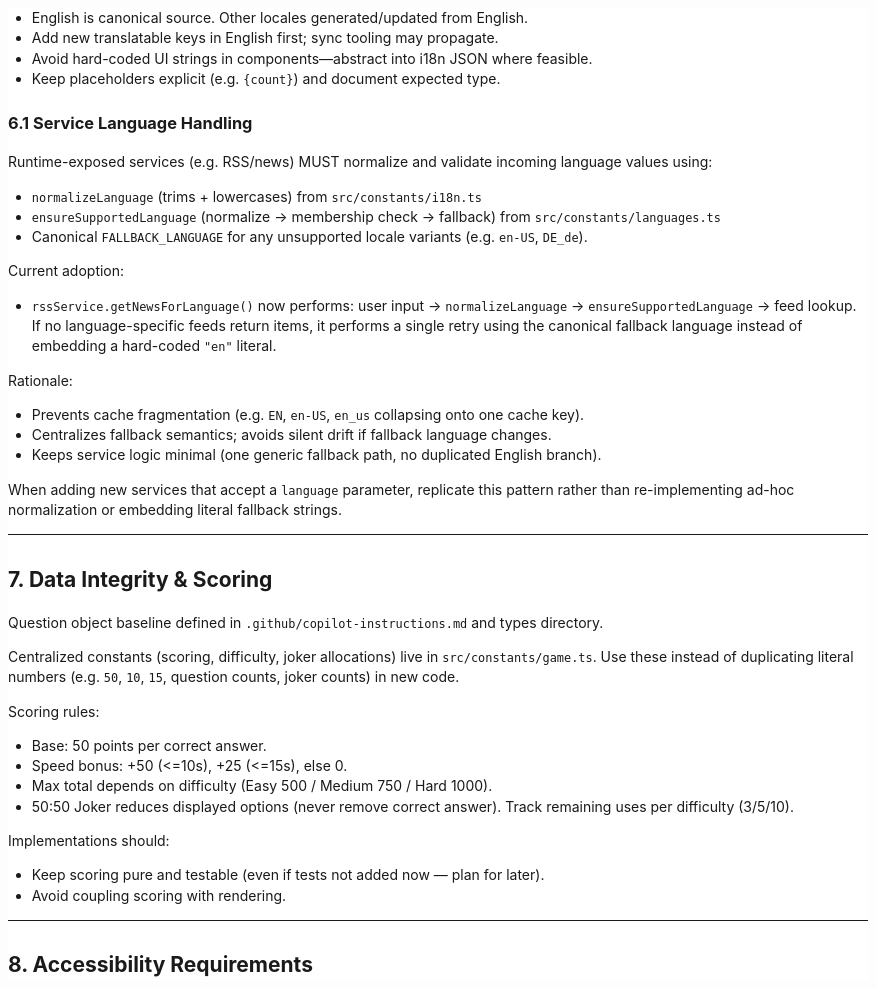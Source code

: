 - English is canonical source. Other locales generated/updated from English.
- Add new translatable keys in English first; sync tooling may propagate.
- Avoid hard-coded UI strings in components—abstract into i18n JSON where feasible.
- Keep placeholders explicit (e.g. `{count}`) and document expected type.

### 6.1 Service Language Handling

Runtime-exposed services (e.g. RSS/news) MUST normalize and validate incoming language values using:

- `normalizeLanguage` (trims + lowercases) from `src/constants/i18n.ts`
- `ensureSupportedLanguage` (normalize → membership check → fallback) from
  `src/constants/languages.ts`
- Canonical `FALLBACK_LANGUAGE` for any unsupported locale variants (e.g. `en-US`, `DE_de`).

Current adoption:

- `rssService.getNewsForLanguage()` now performs: user input → `normalizeLanguage` →
  `ensureSupportedLanguage` → feed lookup. If no language-specific feeds return items, it performs a
  single retry using the canonical fallback language instead of embedding a hard-coded `"en"`
  literal.

Rationale:

- Prevents cache fragmentation (e.g. `EN`, `en-US`, `en_us` collapsing onto one cache key).
- Centralizes fallback semantics; avoids silent drift if fallback language changes.
- Keeps service logic minimal (one generic fallback path, no duplicated English branch).

When adding new services that accept a `language` parameter, replicate this pattern rather than
re-implementing ad-hoc normalization or embedding literal fallback strings.

---

## 7. Data Integrity & Scoring

Question object baseline defined in `.github/copilot-instructions.md` and types directory.

Centralized constants (scoring, difficulty, joker allocations) live in `src/constants/game.ts`. Use
these instead of duplicating literal numbers (e.g. `50`, `10`, `15`, question counts, joker counts)
in new code.

Scoring rules:

- Base: 50 points per correct answer.
- Speed bonus: +50 (<=10s), +25 (<=15s), else 0.
- Max total depends on difficulty (Easy 500 / Medium 750 / Hard 1000).
- 50:50 Joker reduces displayed options (never remove correct answer). Track remaining uses per
  difficulty (3/5/10).

Implementations should:

- Keep scoring pure and testable (even if tests not added now — plan for later).
- Avoid coupling scoring with rendering.

---

## 8. Accessibility Requirements
